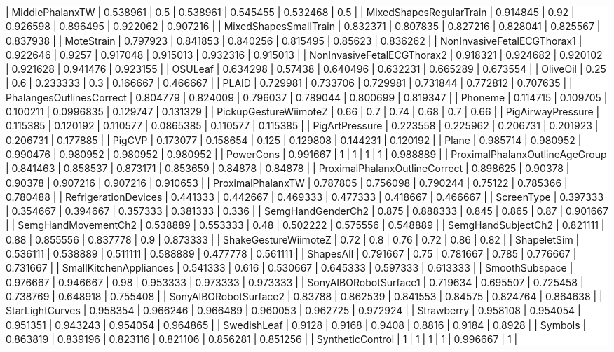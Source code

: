 | MiddlePhalanxTW                | 0.538961 |      0.5 |   0.538961 |  0.545455 | 0.532468 |      0.5 |
| MixedShapesRegularTrain        | 0.914845 |     0.92 |   0.926598 |  0.896495 | 0.922062 | 0.907216 |
| MixedShapesSmallTrain          | 0.832371 | 0.807835 |   0.827216 |  0.828041 | 0.825567 | 0.837938 |
| MoteStrain                     | 0.797923 | 0.841853 |   0.840256 |  0.815495 |  0.85623 | 0.836262 |
| NonInvasiveFetalECGThorax1     | 0.922646 |   0.9257 |   0.917048 |  0.915013 | 0.932316 | 0.915013 |
| NonInvasiveFetalECGThorax2     | 0.918321 | 0.924682 |   0.920102 |  0.921628 | 0.941476 | 0.923155 |
| OSULeaf                        | 0.634298 |  0.57438 |   0.640496 |  0.632231 | 0.665289 | 0.673554 |
| OliveOil                       |     0.25 |      0.6 |   0.233333 |       0.3 | 0.166667 | 0.466667 |
| PLAID                          | 0.729981 | 0.733706 |   0.729981 |  0.731844 | 0.772812 | 0.707635 |
| PhalangesOutlinesCorrect       | 0.804779 | 0.824009 |   0.796037 |  0.789044 | 0.800699 | 0.819347 |
| Phoneme                        | 0.114715 | 0.109705 |   0.100211 | 0.0996835 | 0.129747 | 0.131329 |
| PickupGestureWiimoteZ          |     0.66 |      0.7 |       0.74 |      0.68 |      0.7 |     0.66 |
| PigAirwayPressure              | 0.115385 | 0.120192 |   0.110577 | 0.0865385 | 0.110577 | 0.115385 |
| PigArtPressure                 | 0.223558 | 0.225962 |   0.206731 |  0.201923 | 0.206731 | 0.177885 |
| PigCVP                         | 0.173077 | 0.158654 |      0.125 |  0.129808 | 0.144231 | 0.120192 |
| Plane                          | 0.985714 | 0.980952 |   0.990476 |  0.980952 | 0.980952 | 0.980952 |
| PowerCons                      | 0.991667 |        1 |          1 |         1 |        1 | 0.988889 |
| ProximalPhalanxOutlineAgeGroup | 0.841463 | 0.858537 |   0.873171 |  0.853659 |  0.84878 |  0.84878 |
| ProximalPhalanxOutlineCorrect  | 0.898625 |  0.90378 |    0.90378 |  0.907216 | 0.907216 | 0.910653 |
| ProximalPhalanxTW              | 0.787805 | 0.756098 |   0.790244 |   0.75122 | 0.785366 | 0.780488 |
| RefrigerationDevices           | 0.441333 | 0.442667 |   0.469333 |  0.477333 | 0.418667 | 0.466667 |
| ScreenType                     | 0.397333 | 0.354667 |   0.394667 |  0.357333 | 0.381333 |    0.336 |
| SemgHandGenderCh2              |    0.875 | 0.888333 |      0.845 |     0.865 |     0.87 | 0.901667 |
| SemgHandMovementCh2            | 0.538889 | 0.553333 |       0.48 |  0.502222 | 0.575556 | 0.548889 |
| SemgHandSubjectCh2             | 0.821111 |     0.88 |   0.855556 |  0.837778 |      0.9 | 0.873333 |
| ShakeGestureWiimoteZ           |     0.72 |      0.8 |       0.76 |      0.72 |     0.86 |     0.82 |
| ShapeletSim                    | 0.536111 | 0.538889 |   0.511111 |  0.588889 | 0.477778 | 0.561111 |
| ShapesAll                      | 0.791667 |     0.75 |   0.781667 |     0.785 | 0.776667 | 0.731667 |
| SmallKitchenAppliances         | 0.541333 |    0.616 |   0.530667 |  0.645333 | 0.597333 | 0.613333 |
| SmoothSubspace                 | 0.976667 | 0.946667 |       0.98 |  0.953333 | 0.973333 | 0.973333 |
| SonyAIBORobotSurface1          | 0.719634 | 0.695507 |   0.725458 |  0.738769 | 0.648918 | 0.755408 |
| SonyAIBORobotSurface2          |  0.83788 | 0.862539 |   0.841553 |   0.84575 | 0.824764 | 0.864638 |
| StarLightCurves                | 0.958354 | 0.966246 |   0.966489 |  0.960053 | 0.962725 | 0.972924 |
| Strawberry                     | 0.958108 | 0.954054 |   0.951351 |  0.943243 | 0.954054 | 0.964865 |
| SwedishLeaf                    |   0.9128 |   0.9168 |     0.9408 |    0.8816 |   0.9184 |   0.8928 |
| Symbols                        | 0.863819 | 0.839196 |   0.823116 |  0.821106 | 0.856281 | 0.851256 |
| SyntheticControl               |        1 |        1 |          1 |         1 | 0.996667 |        1 |